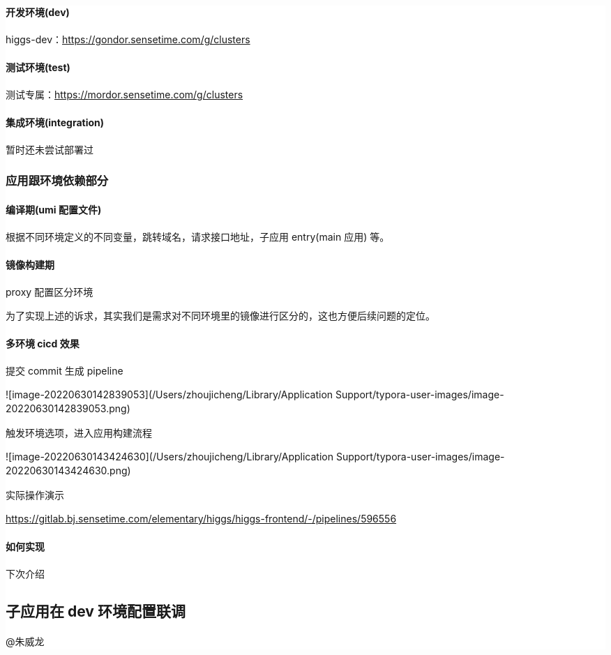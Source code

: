 
#### **开发环境(dev)**

higgs-dev：https://gondor.sensetime.com/g/clusters



#### **测试环境(test)**

测试专属：https://mordor.sensetime.com/g/clusters



#### **集成环境(integration)**

暂时还未尝试部署过



### **应用跟环境依赖部分**



#### **编译期(umi 配置文件)**

根据不同环境定义的不同变量，跳转域名，请求接口地址，子应用 entry(main 应用) 等。



#### **镜像构建期**

proxy 配置区分环境



为了实现上述的诉求，其实我们是需求对不同环境里的镜像进行区分的，这也方便后续问题的定位。



#### 多环境 cicd 效果



提交 commit 生成 pipeline

![image-20220630142839053](/Users/zhoujicheng/Library/Application Support/typora-user-images/image-20220630142839053.png)



触发环境选项，进入应用构建流程

![image-20220630143424630](/Users/zhoujicheng/Library/Application Support/typora-user-images/image-20220630143424630.png)



实际操作演示

https://gitlab.bj.sensetime.com/elementary/higgs/higgs-frontend/-/pipelines/596556



#### 如何实现

下次介绍



## 子应用在 dev 环境配置联调



@朱威龙